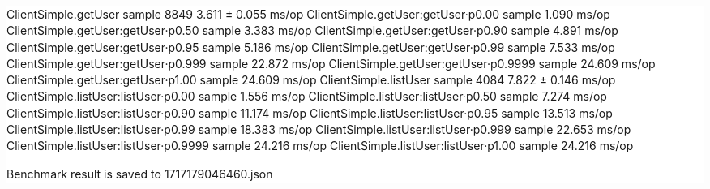 ClientSimple.getUser                        sample   8849   3.611 ± 0.055   ms/op
ClientSimple.getUser:getUser·p0.00          sample          1.090           ms/op
ClientSimple.getUser:getUser·p0.50          sample          3.383           ms/op
ClientSimple.getUser:getUser·p0.90          sample          4.891           ms/op
ClientSimple.getUser:getUser·p0.95          sample          5.186           ms/op
ClientSimple.getUser:getUser·p0.99          sample          7.533           ms/op
ClientSimple.getUser:getUser·p0.999         sample         22.872           ms/op
ClientSimple.getUser:getUser·p0.9999        sample         24.609           ms/op
ClientSimple.getUser:getUser·p1.00          sample         24.609           ms/op
ClientSimple.listUser                       sample   4084   7.822 ± 0.146   ms/op
ClientSimple.listUser:listUser·p0.00        sample          1.556           ms/op
ClientSimple.listUser:listUser·p0.50        sample          7.274           ms/op
ClientSimple.listUser:listUser·p0.90        sample         11.174           ms/op
ClientSimple.listUser:listUser·p0.95        sample         13.513           ms/op
ClientSimple.listUser:listUser·p0.99        sample         18.383           ms/op
ClientSimple.listUser:listUser·p0.999       sample         22.653           ms/op
ClientSimple.listUser:listUser·p0.9999      sample         24.216           ms/op
ClientSimple.listUser:listUser·p1.00        sample         24.216           ms/op

Benchmark result is saved to 1717179046460.json
